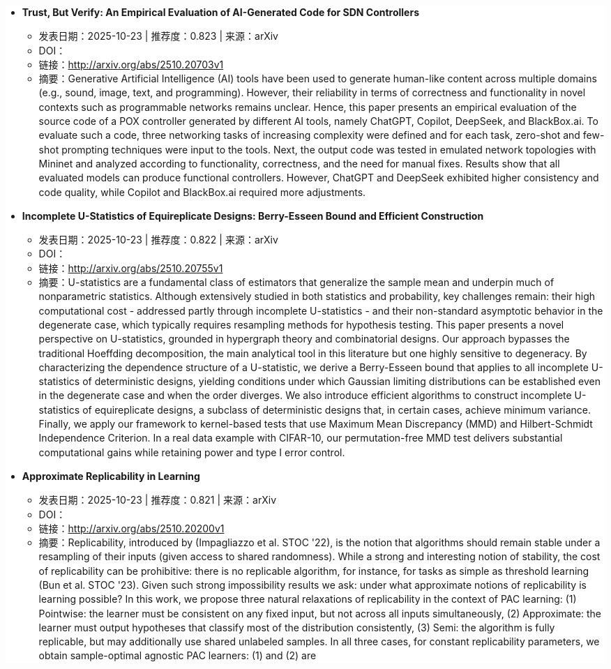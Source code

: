 - **Trust, But Verify: An Empirical Evaluation of AI-Generated Code for SDN
  Controllers**
  - 发表日期：2025-10-23 | 推荐度：0.823 | 来源：arXiv
  - DOI：
  - 链接：http://arxiv.org/abs/2510.20703v1
  - 摘要：Generative Artificial Intelligence (AI) tools have been used to generate
human-like content across multiple domains (e.g., sound, image, text, and
programming). However, their reliability in terms of correctness and
functionality in novel contexts such as programmable networks remains unclear.
Hence, this paper presents an empirical evaluation of the source code of a POX
controller generated by different AI tools, namely ChatGPT, Copilot, DeepSeek,
and BlackBox.ai. To evaluate such a code, three networking tasks of increasing
complexity were defined and for each task, zero-shot and few-shot prompting
techniques were input to the tools. Next, the output code was tested in
emulated network topologies with Mininet and analyzed according to
functionality, correctness, and the need for manual fixes. Results show that
all evaluated models can produce functional controllers. However, ChatGPT and
DeepSeek exhibited higher consistency and code quality, while Copilot and
BlackBox.ai required more adjustments.

- **Incomplete U-Statistics of Equireplicate Designs: Berry-Esseen Bound and
  Efficient Construction**
  - 发表日期：2025-10-23 | 推荐度：0.822 | 来源：arXiv
  - DOI：
  - 链接：http://arxiv.org/abs/2510.20755v1
  - 摘要：U-statistics are a fundamental class of estimators that generalize the sample
mean and underpin much of nonparametric statistics. Although extensively
studied in both statistics and probability, key challenges remain: their high
computational cost - addressed partly through incomplete U-statistics - and
their non-standard asymptotic behavior in the degenerate case, which typically
requires resampling methods for hypothesis testing. This paper presents a novel
perspective on U-statistics, grounded in hypergraph theory and combinatorial
designs. Our approach bypasses the traditional Hoeffding decomposition, the
main analytical tool in this literature but one highly sensitive to degeneracy.
By characterizing the dependence structure of a U-statistic, we derive a
Berry-Esseen bound that applies to all incomplete U-statistics of deterministic
designs, yielding conditions under which Gaussian limiting distributions can be
established even in the degenerate case and when the order diverges. We also
introduce efficient algorithms to construct incomplete U-statistics of
equireplicate designs, a subclass of deterministic designs that, in certain
cases, achieve minimum variance. Finally, we apply our framework to
kernel-based tests that use Maximum Mean Discrepancy (MMD) and Hilbert-Schmidt
Independence Criterion. In a real data example with CIFAR-10, our
permutation-free MMD test delivers substantial computational gains while
retaining power and type I error control.

- **Approximate Replicability in Learning**
  - 发表日期：2025-10-23 | 推荐度：0.821 | 来源：arXiv
  - DOI：
  - 链接：http://arxiv.org/abs/2510.20200v1
  - 摘要：Replicability, introduced by (Impagliazzo et al. STOC '22), is the notion
that algorithms should remain stable under a resampling of their inputs (given
access to shared randomness). While a strong and interesting notion of
stability, the cost of replicability can be prohibitive: there is no replicable
algorithm, for instance, for tasks as simple as threshold learning (Bun et al.
STOC '23). Given such strong impossibility results we ask: under what
approximate notions of replicability is learning possible?
  In this work, we propose three natural relaxations of replicability in the
context of PAC learning: (1) Pointwise: the learner must be consistent on any
fixed input, but not across all inputs simultaneously, (2) Approximate: the
learner must output hypotheses that classify most of the distribution
consistently, (3) Semi: the algorithm is fully replicable, but may additionally
use shared unlabeled samples. In all three cases, for constant replicability
parameters, we obtain sample-optimal agnostic PAC learners: (1) and (2) are